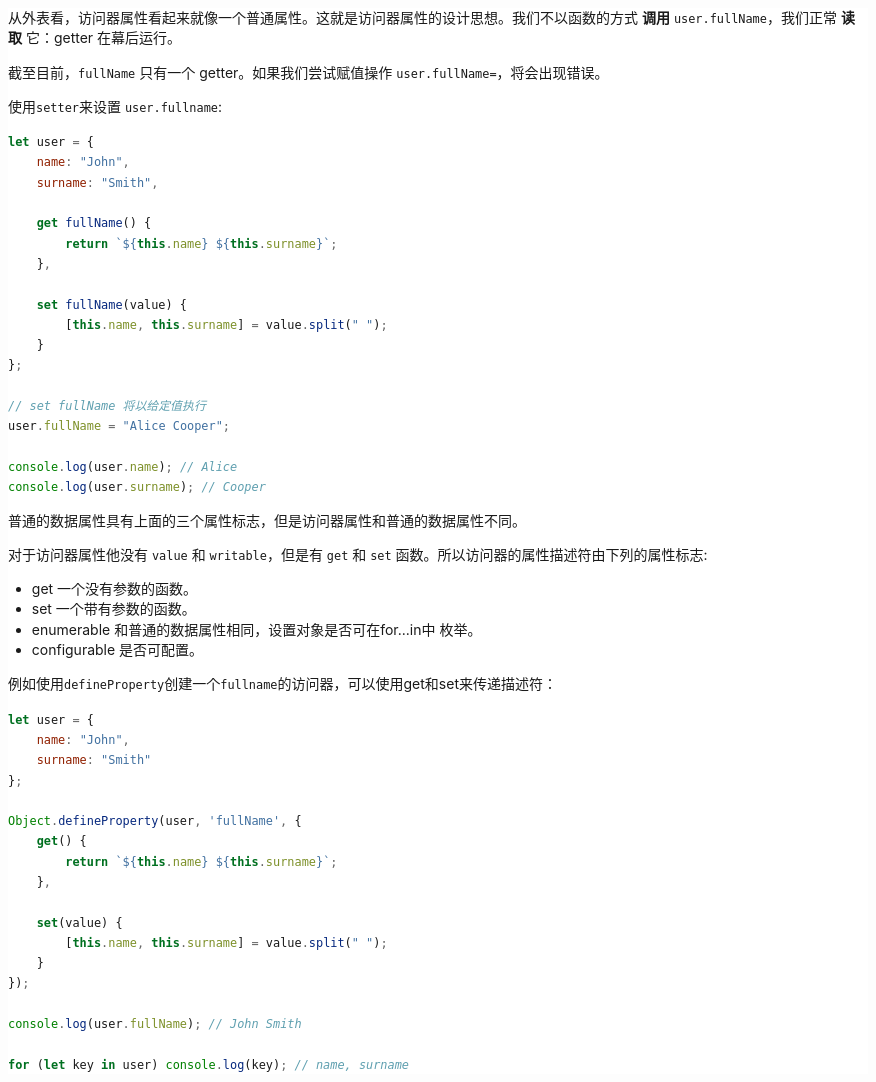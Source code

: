 从外表看，访问器属性看起来就像一个普通属性。这就是访问器属性的设计思想。我们不以函数的方式 **调用** `user.fullName`，我们正常 **读取** 它：getter 在幕后运行。

截至目前，`fullName` 只有一个 getter。如果我们尝试赋值操作 `user.fullName=`，将会出现错误。

使用`setter`来设置 `user.fullname`:

```js
let user = {
    name: "John",
    surname: "Smith",

    get fullName() {
        return `${this.name} ${this.surname}`;
    },

    set fullName(value) {
        [this.name, this.surname] = value.split(" ");
    }
};

// set fullName 将以给定值执行
user.fullName = "Alice Cooper";

console.log(user.name); // Alice
console.log(user.surname); // Cooper
```

普通的数据属性具有上面的三个属性标志，但是访问器属性和普通的数据属性不同。

对于访问器属性他没有 `value` 和 `writable`，但是有 `get` 和 `set` 函数。所以访问器的属性描述符由下列的属性标志:

- get 一个没有参数的函数。
- set 一个带有参数的函数。
- enumerable 和普通的数据属性相同，设置对象是否可在for...in中 枚举。
- configurable 是否可配置。

例如使用`defineProperty`创建一个`fullname`的访问器，可以使用get和set来传递描述符：

```js
let user = {
    name: "John",
    surname: "Smith"
};

Object.defineProperty(user, 'fullName', {
    get() {
        return `${this.name} ${this.surname}`;
    },

    set(value) {
        [this.name, this.surname] = value.split(" ");
    }
});

console.log(user.fullName); // John Smith

for (let key in user) console.log(key); // name, surname
```
